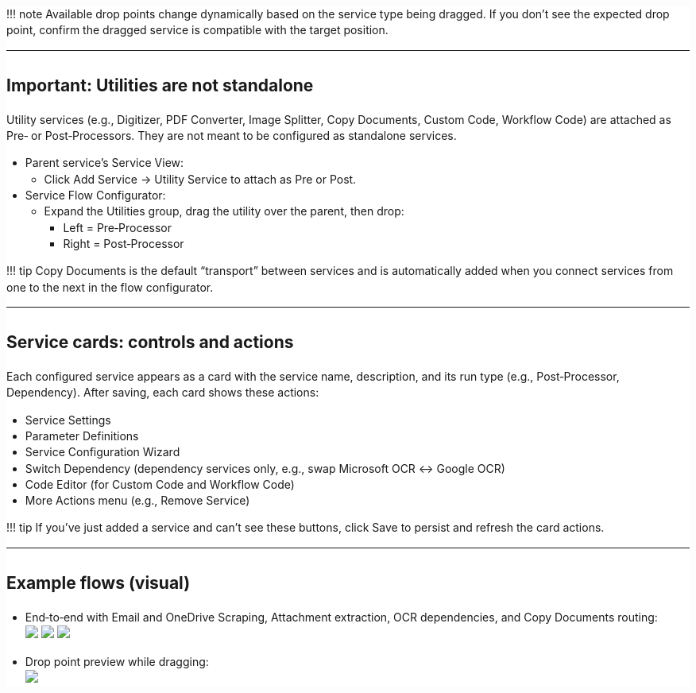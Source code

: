 !!! note
    Available drop points change dynamically based on the service type being dragged. If you don’t see the expected drop point, confirm the dragged service is compatible with the target position.

---

## Important: Utilities are not standalone

Utility services (e.g., Digitizer, PDF Converter, Image Splitter, Copy Documents, Custom Code, Workflow Code) are attached as Pre‑ or Post‑Processors. They are not meant to be configured as standalone services.

- Parent service’s Service View:
    - Click Add Service → Utility Service to attach as Pre or Post.
- Service Flow Configurator:
    - Expand the Utilities group, drag the utility over the parent, then drop:
        - Left = Pre‑Processor
        - Right = Post‑Processor

!!! tip
    Copy Documents is the default “transport” between services and is automatically added when you connect services from one to the next in the flow configurator.

---

## Service cards: controls and actions

Each configured service appears as a card with the service name, description, and its run type (e.g., Post‑Processor, Dependency). After saving, each card shows these actions:

- Service Settings
- Parameter Definitions
- Service Configuration Wizard
- Switch Dependency (dependency services only, e.g., swap Microsoft OCR ↔ Google OCR)
- Code Editor (for Custom Code and Workflow Code)
- More Actions menu (e.g., Remove Service)

!!! tip
    If you’ve just added a service and can’t see these buttons, click Save to persist and refresh the card actions.

---

## Example flows (visual)

- End‑to‑end with Email and OneDrive Scraping, Attachment extraction, OCR dependencies, and Copy Documents routing:  
    ![](../../assets/img-2025-08-18-08-58-22.png)
    ![](../../assets/img-2025-08-18-08-58-45.png)
    ![](../../assets/img-2025-08-18-08-58-55.png)

- Drop point preview while dragging:  
    ![](../../assets/img-2025-08-18-08-59-28.png)
